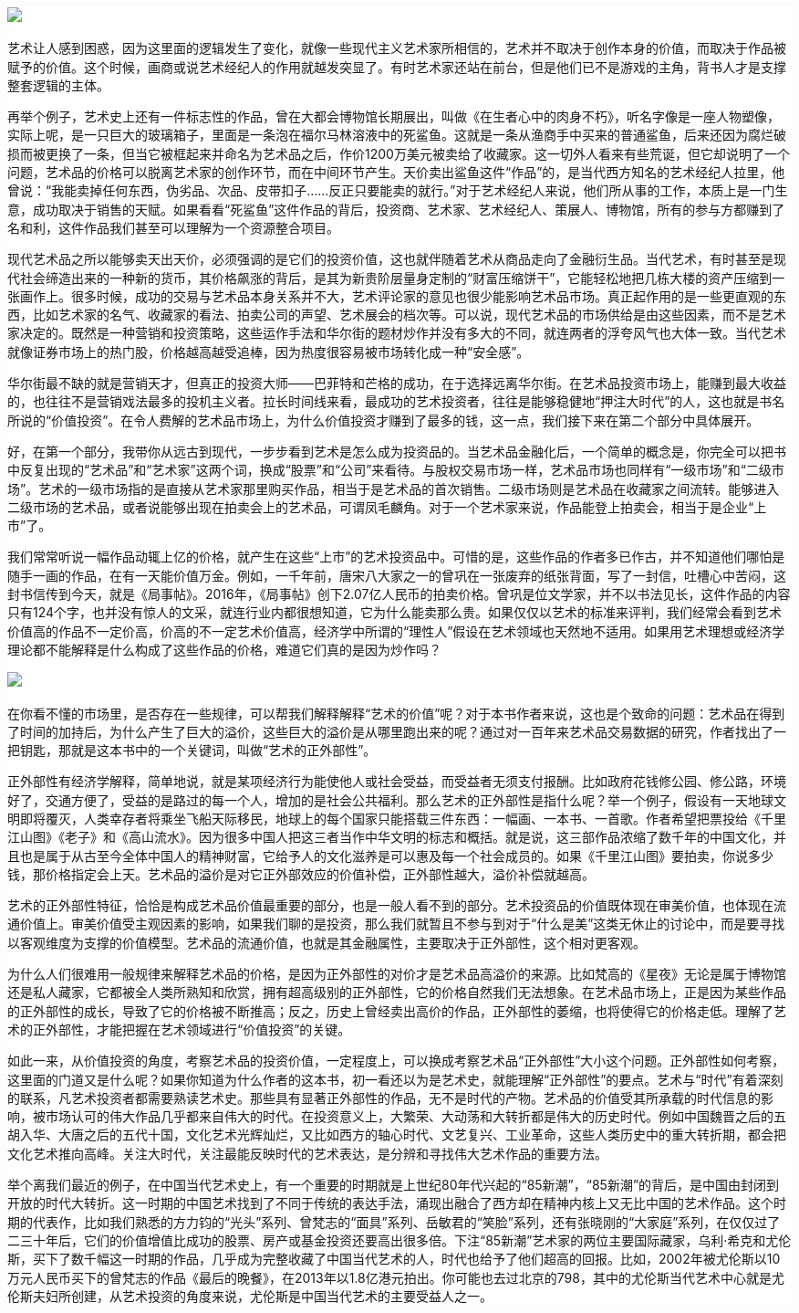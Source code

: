 <img  src="https://piccdn2.umiwi.com/uploader/image/ddarticle/2023102109/1823054550890737780/102109.png" width="497"/>

艺术让人感到困惑，因为这里面的逻辑发生了变化，就像一些现代主义艺术家所相信的，艺术并不取决于创作本身的价值，而取决于作品被赋予的价值。这个时候，画商或说艺术经纪人的作用就越发突显了。有时艺术家还站在前台，但是他们已不是游戏的主角，背书人才是支撑整套逻辑的主体。

再举个例子，艺术史上还有一件标志性的作品，曾在大都会博物馆长期展出，叫做《在生者心中的肉身不朽》，听名字像是一座人物塑像，实际上呢，是一只巨大的玻璃箱子，里面是一条泡在福尔马林溶液中的死鲨鱼。这就是一条从渔商手中买来的普通鲨鱼，后来还因为腐烂破损而被更换了一条，但当它被框起来并命名为艺术品之后，作价1200万美元被卖给了收藏家。这一切外人看来有些荒诞，但它却说明了一个问题，艺术品的价格可以脱离艺术家的创作环节，而在中间环节产生。天价卖出鲨鱼这件“作品”的，是当代西方知名的艺术经纪人拉里，他曾说：“我能卖掉任何东西，伪劣品、次品、皮带扣子……反正只要能卖的就行。”对于艺术经纪人来说，他们所从事的工作，本质上是一门生意，成功取决于销售的天赋。如果看看“死鲨鱼”这件作品的背后，投资商、艺术家、艺术经纪人、策展人、博物馆，所有的参与方都赚到了名和利，这件作品我们甚至可以理解为一个资源整合项目。

现代艺术品之所以能够卖天出天价，必须强调的是它们的投资价值，这也就伴随着艺术从商品走向了金融衍生品。当代艺术，有时甚至是现代社会缔造出来的一种新的货币，其价格飙涨的背后，是其为新贵阶层量身定制的“财富压缩饼干”，它能轻松地把几栋大楼的资产压缩到一张画作上。很多时候，成功的交易与艺术品本身关系并不大，艺术评论家的意见也很少能影响艺术品市场。真正起作用的是一些更直观的东西，比如艺术家的名气、收藏家的看法、拍卖公司的声望、艺术展会的档次等。可以说，现代艺术品的市场供给是由这些因素，而不是艺术家决定的。既然是一种营销和投资策略，这些运作手法和华尔街的题材炒作并没有多大的不同，就连两者的浮夸风气也大体一致。当代艺术就像证券市场上的热门股，价格越高越受追棒，因为热度很容易被市场转化成一种“安全感”。

华尔街最不缺的就是营销天才，但真正的投资大师——巴菲特和芒格的成功，在于选择远离华尔街。在艺术品投资市场上，能赚到最大收益的，也往往不是营销戏法最多的投机主义者。拉长时间线来看，最成功的艺术投资者，往往是能够稳健地“押注大时代”的人，这也就是书名所说的“价值投资”。在令人费解的艺术品市场上，为什么价值投资才赚到了最多的钱，这一点，我们接下来在第二个部分中具体展开。



好，在第一个部分，我带你从远古到现代，一步步看到艺术是怎么成为投资品的。当艺术品金融化后，一个简单的概念是，你完全可以把书中反复出现的“艺术品”和“艺术家”这两个词，换成“股票”和“公司”来看待。与股权交易市场一样，艺术品市场也同样有“一级市场”和“二级市场”。艺术的一级市场指的是直接从艺术家那里购买作品，相当于是艺术品的首次销售。二级市场则是艺术品在收藏家之间流转。能够进入二级市场的艺术品，或者说能够出现在拍卖会上的艺术品，可谓凤毛麟角。对于一个艺术家来说，作品能登上拍卖会，相当于是企业“上市”了。

我们常常听说一幅作品动辄上亿的价格，就产生在这些“上市”的艺术投资品中。可惜的是，这些作品的作者多已作古，并不知道他们哪怕是随手一画的作品，在有一天能价值万金。例如，一千年前，唐宋八大家之一的曾巩在一张废弃的纸张背面，写了一封信，吐槽心中苦闷，这封书信传到今天，就是《局事帖》。2016年，《局事帖》创下2.07亿人民币的拍卖价格。曾巩是位文学家，并不以书法见长，这件作品的内容只有124个字，也并没有惊人的文采，就连行业内都很想知道，它为什么能卖那么贵。如果仅仅以艺术的标准来评判，我们经常会看到艺术价值高的作品不一定价高，价高的不一定艺术价值高，经济学中所谓的“理性人”假设在艺术领域也天然地不适用。如果用艺术理想或经济学理论都不能解释是什么构成了这些作品的价格，难道它们真的是因为炒作吗？

<img  src="https://piccdn2.umiwi.com/uploader/image/ddarticle/2023102109/1823054584176786032/102109.png" width="443"/>

在你看不懂的市场里，是否存在一些规律，可以帮我们解释解释“艺术的价值”呢？对于本书作者来说，这也是个致命的问题：艺术品在得到了时间的加持后，为什么产生了巨大的溢价，这些巨大的溢价是从哪里跑出来的呢？通过对一百年来艺术品交易数据的研究，作者找出了一把钥匙，那就是这本书中的一个关键词，叫做“艺术的正外部性”。

正外部性有经济学解释，简单地说，就是某项经济行为能使他人或社会受益，而受益者无须支付报酬。比如政府花钱修公园、修公路，环境好了，交通方便了，受益的是路过的每一个人，增加的是社会公共福利。那么艺术的正外部性是指什么呢？举一个例子，假设有一天地球文明即将覆灭，人类幸存者将乘坐飞船天际移民，地球上的每个国家只能搭载三件东西：一幅画、一本书、一首歌。作者希望把票投给《千里江山图》《老子》和《高山流水》。因为很多中国人把这三者当作中华文明的标志和概括。就是说，这三部作品浓缩了数千年的中国文化，并且也是属于从古至今全体中国人的精神财富，它给予人的文化滋养是可以惠及每一个社会成员的。如果《千里江山图》要拍卖，你说多少钱，那价格指定会上天。艺术品的溢价是对它正外部效应的价值补偿，正外部性越大，溢价补偿就越高。

艺术的正外部性特征，恰恰是构成艺术品价值最重要的部分，也是一般人看不到的部分。艺术投资品的价值既体现在审美价值，也体现在流通价值上。审美价值受主观因素的影响，如果我们聊的是投资，那么我们就暂且不参与到对于“什么是美”这类无休止的讨论中，而是要寻找以客观维度为支撑的价值模型。艺术品的流通价值，也就是其金融属性，主要取决于正外部性，这个相对更客观。

为什么人们很难用一般规律来解释艺术品的价格，是因为正外部性的对价才是艺术品高溢价的来源。比如梵高的《星夜》无论是属于博物馆还是私人藏家，它都被全人类所熟知和欣赏，拥有超高级别的正外部性，它的价格自然我们无法想象。在艺术品市场上，正是因为某些作品的正外部性的成长，导致了它的价格被不断推高；反之，历史上曾经卖出高价的作品，正外部性的萎缩，也将使得它的价格走低。理解了艺术的正外部性，才能把握在艺术领域进行“价值投资”的关键。

如此一来，从价值投资的角度，考察艺术品的投资价值，一定程度上，可以换成考察艺术品“正外部性”大小这个问题。正外部性如何考察，这里面的门道又是什么呢？如果你知道为什么作者的这本书，初一看还以为是艺术史，就能理解“正外部性”的要点。艺术与“时代”有着深刻的联系，凡艺术投资者都需要熟读艺术史。那些具有显著正外部性的作品，无不是时代的产物。艺术品的价值受其所承载的时代信息的影响，被市场认可的伟大作品几乎都来自伟大的时代。在投资意义上，大繁荣、大动荡和大转折都是伟大的历史时代。例如中国魏晋之后的五胡入华、大唐之后的五代十国，文化艺术光辉灿烂，又比如西方的轴心时代、文艺复兴、工业革命，这些人类历史中的重大转折期，都会把文化艺术推向高峰。关注大时代，关注最能反映时代的艺术表达，是分辨和寻找伟大艺术作品的重要方法。

举个离我们最近的例子，在中国当代艺术史上，有一个重要的时期就是上世纪80年代兴起的“85新潮”，“85新潮”的背后，是中国由封闭到开放的时代大转折。这一时期的中国艺术找到了不同于传统的表达手法，涌现出融合了西方却在精神内核上又无比中国的艺术作品。这个时期的代表作，比如我们熟悉的方力钧的“光头”系列、曾梵志的“面具”系列、岳敏君的“笑脸”系列，还有张晓刚的“大家庭”系列，在仅仅过了二三十年后，它们的价值增值比成功的股票、房产或基金投资还要高出很多倍。下注“85新潮”艺术家的两位主要国际藏家，乌利·希克和尤伦斯，买下了数千幅这一时期的作品，几乎成为完整收藏了中国当代艺术的人，时代也给予了他们超高的回报。比如，2002年被尤伦斯以10万元人民币买下的曾梵志的作品《最后的晚餐》，在2013年以1.8亿港元拍出。你可能也去过北京的798，其中的尤伦斯当代艺术中心就是尤伦斯夫妇所创建，从艺术投资的角度来说，尤伦斯是中国当代艺术的主要受益人之一。
